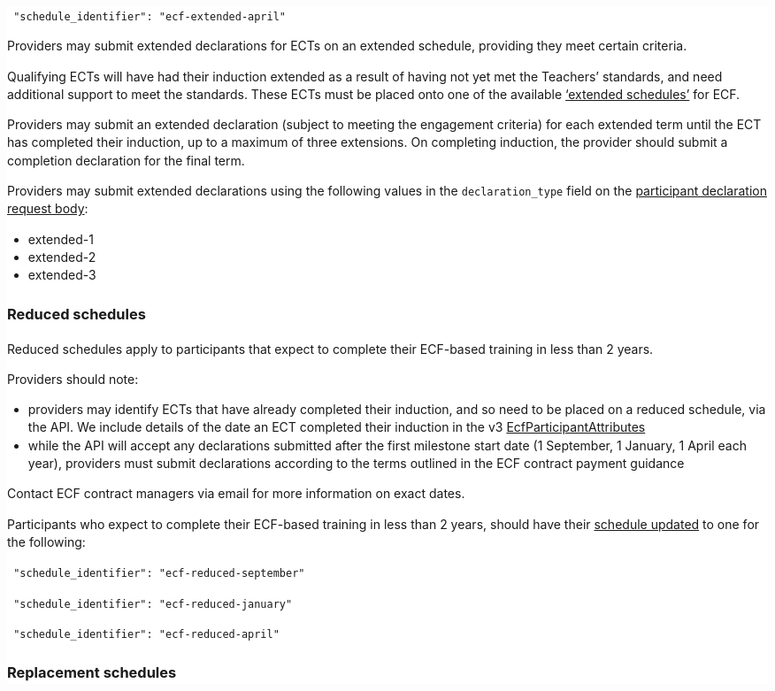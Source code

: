 ```
 "schedule_identifier": "ecf-extended-april"
```
Providers may submit extended declarations for ECTs on an extended schedule, providing they meet certain criteria.

Qualifying ECTs will have had their induction extended as a result of having not yet met the Teachers’ standards, and need additional support to meet the standards. These ECTs must be placed onto one of the available [‘extended schedules’](/api-reference/ecf/schedules-and-milestone-dates.html#extended-schedules) for ECF. 

Providers may submit an extended declaration (subject to meeting the engagement criteria) for each extended term until the ECT has completed their induction, up to a maximum of three extensions. On completing induction, the provider should submit a completion declaration for the final term.

Providers may submit extended declarations using the following values in the `declaration_type` field on the [participant declaration request body](/api-reference/reference-v3.html#schema-participantdeclarationrequest):

* extended-1
* extended-2
* extended-3

### Reduced schedules

Reduced schedules apply to participants that expect to complete their ECF-based training in less than 2 years.

Providers should note:

* providers may identify ECTs that have already completed their induction, and so need to be placed on a reduced schedule, via the API. We include details of the date an ECT completed their induction in the v3 [EcfParticipantAttributes](/api-reference/reference-v3.html#schema-ecfparticipantattributes)
* while the API will accept any declarations submitted after the first milestone start date (1 September, 1 January, 1 April each year), providers must submit declarations according to the terms outlined in the ECF contract payment guidance

Contact ECF contract managers via email for more information on exact dates.

Participants who expect to complete their ECF-based training in less than 2 years, should have their [schedule updated](/api-reference/ecf/guidance.html#notify-dfe-of-a-participant-39-s-training-schedule) to one for the following: 

```
 "schedule_identifier": "ecf-reduced-september"
```

```
 "schedule_identifier": "ecf-reduced-january"
```

```
 "schedule_identifier": "ecf-reduced-april"
```

### Replacement schedules 
